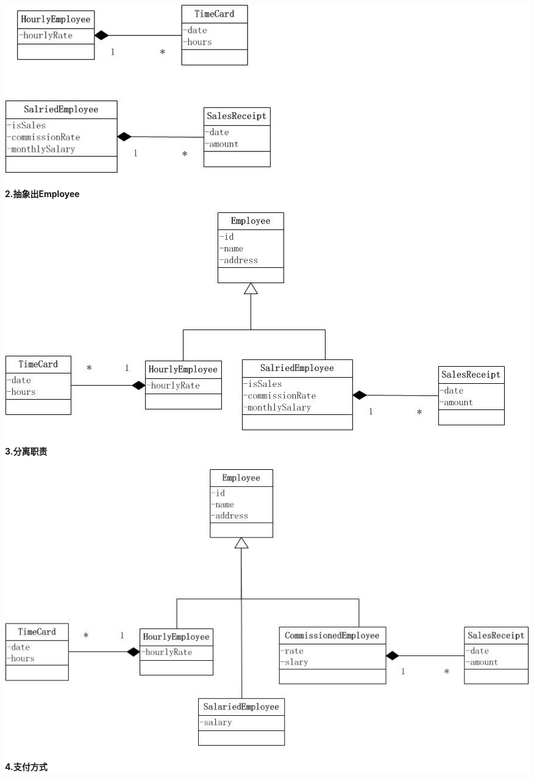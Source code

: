 ![3](https://github.com/Alex5Moon/Ace_coderising2017/blob/master/1st_quarter/pic/0224/3.jpg)
#### 2.抽象出Employee
![4](https://github.com/Alex5Moon/Ace_coderising2017/blob/master/1st_quarter/pic/0224/4.jpg)
#### 3.分离职责
![5](https://github.com/Alex5Moon/Ace_coderising2017/blob/master/1st_quarter/pic/0224/5.jpg)
#### 4.支付方式
